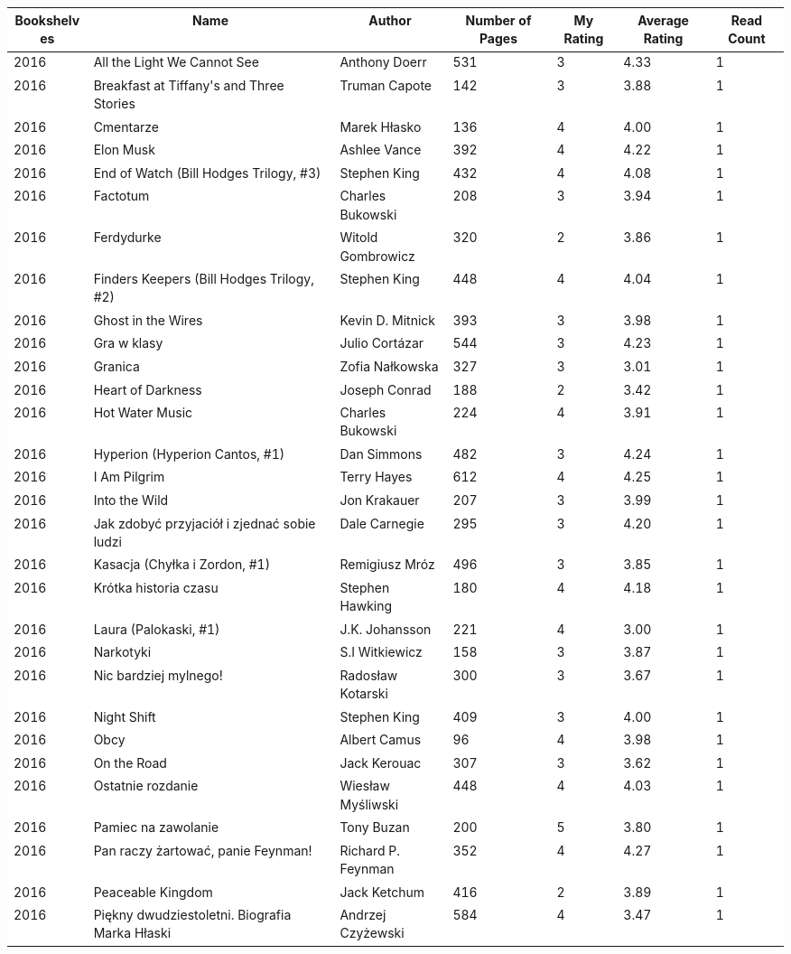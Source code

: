 | Bookshelves | Name                                                                 | Author                              | Number of Pages | My Rating | Average Rating | Read Count |
| ----------- | -------------------------------------------------------------------- | ----------------------------------- | --------------- | --------- | -------------- | ---------- |
| 2016        | All the Light We Cannot See                                          | Anthony Doerr                       | 531             | 3         | 4.33           | 1          |
| 2016        | Breakfast at Tiffany's and Three Stories                             | Truman Capote                       | 142             | 3         | 3.88           | 1          |
| 2016        | Cmentarze                                                            | Marek Hłasko                        | 136             | 4         | 4.00           | 1          |
| 2016        | Elon Musk                                                            | Ashlee Vance                        | 392             | 4         | 4.22           | 1          |
| 2016        | End of Watch (Bill Hodges Trilogy, #3)                               | Stephen King                        | 432             | 4         | 4.08           | 1          |
| 2016        | Factotum                                                             | Charles Bukowski                    | 208             | 3         | 3.94           | 1          |
| 2016        | Ferdydurke                                                           | Witold Gombrowicz                   | 320             | 2         | 3.86           | 1          |
| 2016        | Finders Keepers (Bill Hodges Trilogy, #2)                            | Stephen King                        | 448             | 4         | 4.04           | 1          |
| 2016        | Ghost in the Wires                                                   | Kevin D. Mitnick                    | 393             | 3         | 3.98           | 1          |
| 2016        | Gra w klasy                                                          | Julio Cortázar                      | 544             | 3         | 4.23           | 1          |
| 2016        | Granica                                                              | Zofia Nałkowska                     | 327             | 3         | 3.01           | 1          |
| 2016        | Heart of Darkness                                                    | Joseph Conrad                       | 188             | 2         | 3.42           | 1          |
| 2016        | Hot Water Music                                                      | Charles Bukowski                    | 224             | 4         | 3.91           | 1          |
| 2016        | Hyperion (Hyperion Cantos, #1)                                       | Dan Simmons                         | 482             | 3         | 4.24           | 1          |
| 2016        | I Am Pilgrim                                                         | Terry Hayes                         | 612             | 4         | 4.25           | 1          |
| 2016        | Into the Wild                                                        | Jon Krakauer                        | 207             | 3         | 3.99           | 1          |
| 2016        | Jak zdobyć przyjaciół i zjednać sobie ludzi                          | Dale Carnegie                       | 295             | 3         | 4.20           | 1          |
| 2016        | Kasacja (Chyłka i Zordon, #1)                                        | Remigiusz Mróz                      | 496             | 3         | 3.85           | 1          |
| 2016        | Krótka historia czasu                                                | Stephen Hawking                     | 180             | 4         | 4.18           | 1          |
| 2016        | Laura (Palokaski, #1)                                                | J.K. Johansson                      | 221             | 4         | 3.00           | 1          |
| 2016        | Narkotyki                                                            | S.I Witkiewicz                      | 158             | 3         | 3.87           | 1          |
| 2016        | Nic bardziej mylnego!                                                | Radosław Kotarski                   | 300             | 3         | 3.67           | 1          |
| 2016        | Night Shift                                                          | Stephen King                        | 409             | 3         | 4.00           | 1          |
| 2016        | Obcy                                                                 | Albert Camus                        | 96              | 4         | 3.98           | 1          |
| 2016        | On the Road                                                          | Jack Kerouac                        | 307             | 3         | 3.62           | 1          |
| 2016        | Ostatnie rozdanie                                                    | Wiesław Myśliwski                   | 448             | 4         | 4.03           | 1          |
| 2016        | Pamiec na zawolanie                                                  | Tony Buzan                          | 200             | 5         | 3.80           | 1          |
| 2016        | Pan raczy żartować, panie Feynman!                                   | Richard P. Feynman                  | 352             | 4         | 4.27           | 1          |
| 2016        | Peaceable Kingdom                                                    | Jack Ketchum                        | 416             | 2         | 3.89           | 1          |
| 2016        | Piękny dwudziestoletni. Biografia Marka Hłaski                       | Andrzej Czyżewski                   | 584             | 4         | 3.47           | 1          |